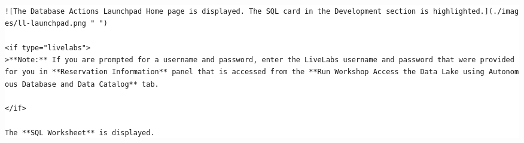     ![The Database Actions Launchpad Home page is displayed. The SQL card in the Development section is highlighted.](./images/ll-launchpad.png " ")

    <if type="livelabs">
    >**Note:** If you are prompted for a username and password, enter the LiveLabs username and password that were provided for you in **Reservation Information** panel that is accessed from the **Run Workshop Access the Data Lake using Autonomous Database and Data Catalog** tab.

    </if>

    The **SQL Worksheet** is displayed.    
